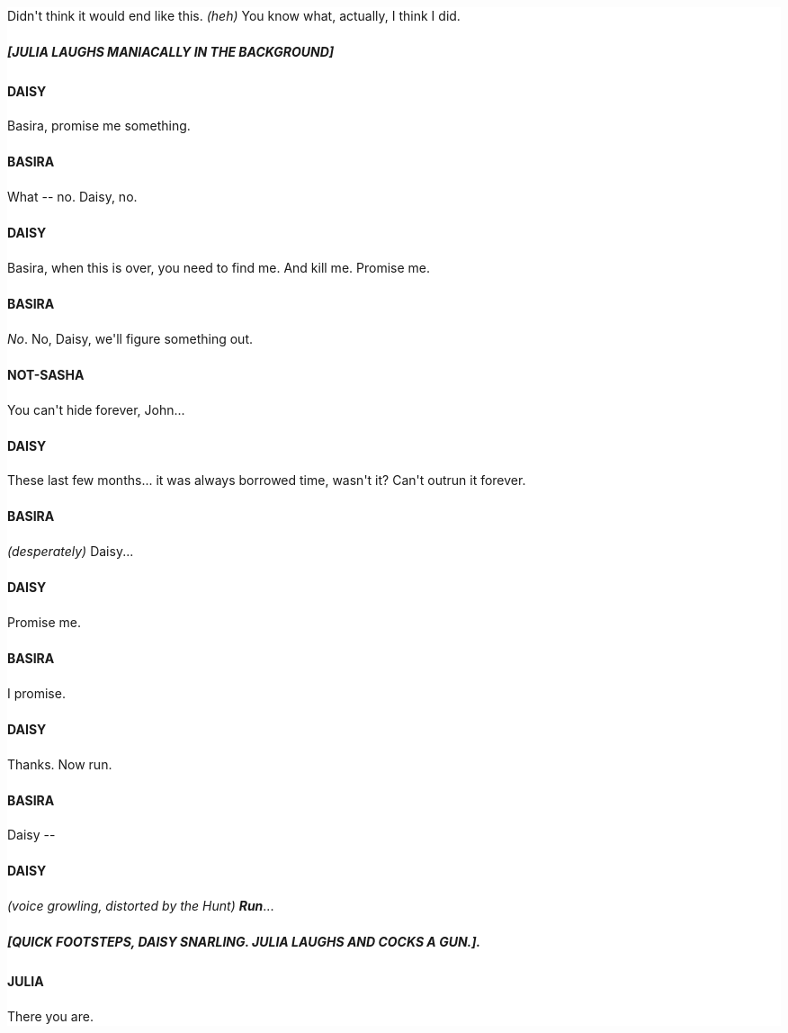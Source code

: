 Didn't think it would end like this. _(heh)_ You know what, actually, I think I did.

##### [JULIA LAUGHS MANIACALLY IN THE BACKGROUND]

#### DAISY

Basira, promise me something.

#### BASIRA

What -- no. Daisy, no.

#### DAISY

Basira, when this is over, you need to find me. And kill me. Promise me.

#### BASIRA

*No*. No, Daisy, we'll figure something out.

#### NOT-SASHA

You can't hide forever, John...

#### DAISY

These last few months... it was always borrowed time, wasn't it? Can't outrun it forever.

#### BASIRA

_(desperately)_ Daisy...

#### DAISY

Promise me.

#### BASIRA

I promise.

#### DAISY

Thanks. Now run.

#### BASIRA

Daisy --

#### DAISY

_(voice growling, distorted by the Hunt)_ __*Run*__...

##### [QUICK FOOTSTEPS, DAISY SNARLING. JULIA LAUGHS AND COCKS A GUN.].

#### JULIA

There you are.
